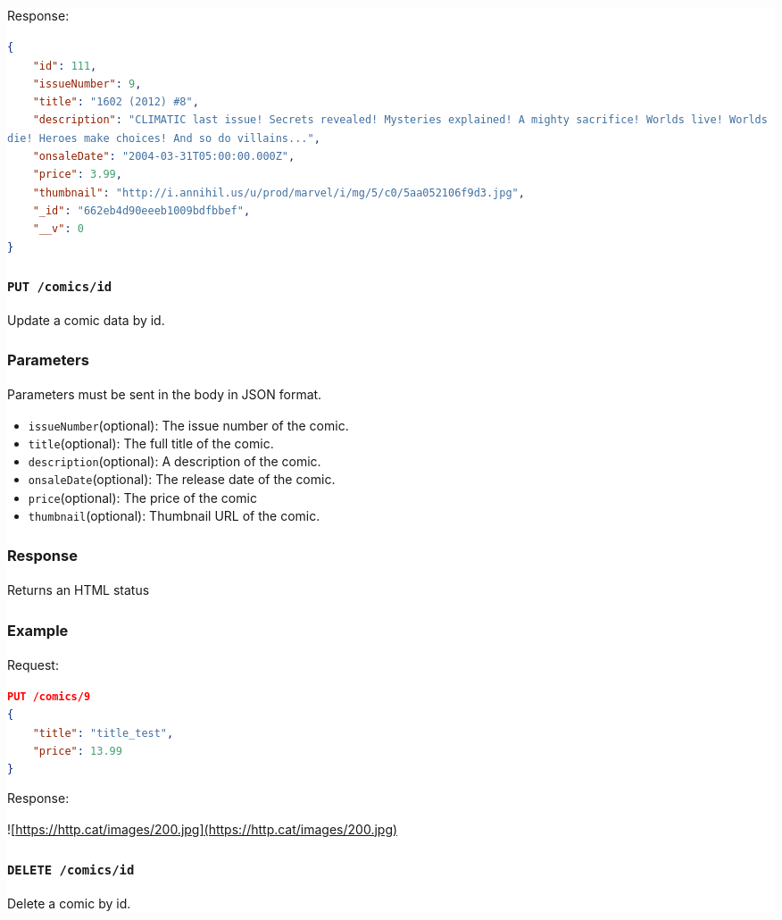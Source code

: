 Response:

```json
{
	"id": 111,
	"issueNumber": 9,
	"title": "1602 (2012) #8",
	"description": "CLIMATIC last issue! Secrets revealed! Mysteries explained! A mighty sacrifice! Worlds live! Worlds die! Heroes make choices! And so do villains...",
	"onsaleDate": "2004-03-31T05:00:00.000Z",
	"price": 3.99,
	"thumbnail": "http://i.annihil.us/u/prod/marvel/i/mg/5/c0/5aa052106f9d3.jpg",
	"_id": "662eb4d90eeeb1009bdfbbef",
	"__v": 0
}
```

### `PUT /comics/id`

Update a comic data by id.

### Parameters

Parameters must be sent in the body in JSON format.

- `issueNumber`(optional): The issue number of the comic.
- `title`(optional): The full title of the comic.
- `description`(optional): A description of the comic.
- `onsaleDate`(optional): The release date of the comic.
- `price`(optional): The price of the comic
- `thumbnail`(optional): Thumbnail URL of the comic.

### Response

Returns an HTML status

### Example

Request:

```json
PUT /comics/9
{
	"title": "title_test",
	"price": 13.99
}
```

Response:

![https://http.cat/images/200.jpg](https://http.cat/images/200.jpg)

### `DELETE /comics/id`

Delete a comic by id.
